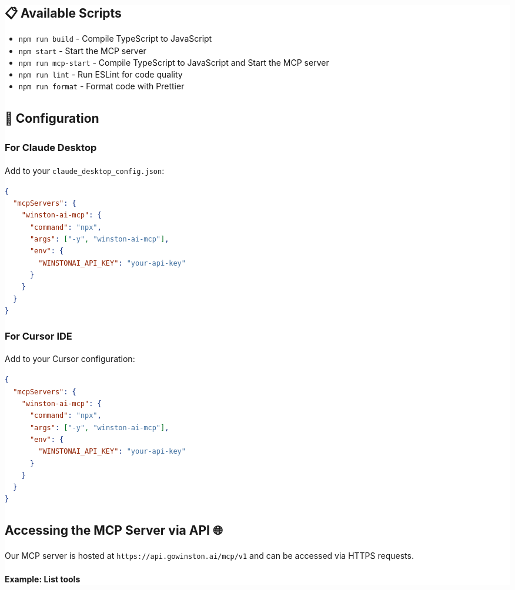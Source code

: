 ## 📋 Available Scripts

- `npm run build` - Compile TypeScript to JavaScript
- `npm start` - Start the MCP server
- `npm run mcp-start` - Compile TypeScript to JavaScript and Start the MCP server
- `npm run lint` - Run ESLint for code quality
- `npm run format` - Format code with Prettier

## 🔧 Configuration

### For Claude Desktop

Add to your `claude_desktop_config.json`:

```json
{
  "mcpServers": {
    "winston-ai-mcp": {
      "command": "npx",
      "args": ["-y", "winston-ai-mcp"],
      "env": {
        "WINSTONAI_API_KEY": "your-api-key"
      }
    }
  }
}
```

### For Cursor IDE

Add to your Cursor configuration:

```json
{
  "mcpServers": {
    "winston-ai-mcp": {
      "command": "npx",
      "args": ["-y", "winston-ai-mcp"],
      "env": {
        "WINSTONAI_API_KEY": "your-api-key"
      }
    }
  }
}
```

## Accessing the MCP Server via API 🌐

Our MCP server is hosted at `https://api.gowinston.ai/mcp/v1` and can be accessed via HTTPS requests.


#### Example: List tools

